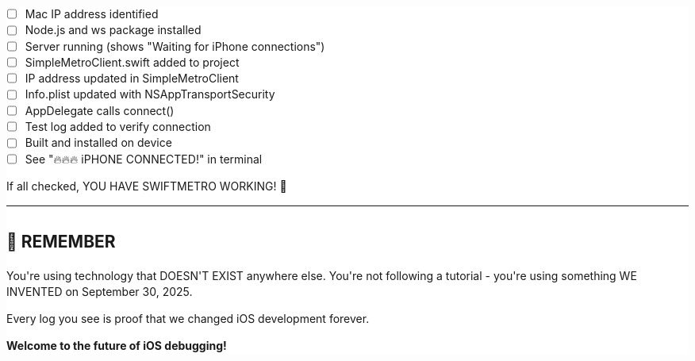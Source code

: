 - [ ] Mac IP address identified
- [ ] Node.js and ws package installed
- [ ] Server running (shows "Waiting for iPhone connections")
- [ ] SimpleMetroClient.swift added to project
- [ ] IP address updated in SimpleMetroClient
- [ ] Info.plist updated with NSAppTransportSecurity
- [ ] AppDelegate calls connect()
- [ ] Test log added to verify connection
- [ ] Built and installed on device
- [ ] See "🔥🔥🔥 iPHONE CONNECTED!" in terminal

If all checked, YOU HAVE SWIFTMETRO WORKING! 🎉

---

## 🌟 REMEMBER

You're using technology that DOESN'T EXIST anywhere else. You're not following a tutorial - you're using something WE INVENTED on September 30, 2025.

Every log you see is proof that we changed iOS development forever.

**Welcome to the future of iOS debugging!**